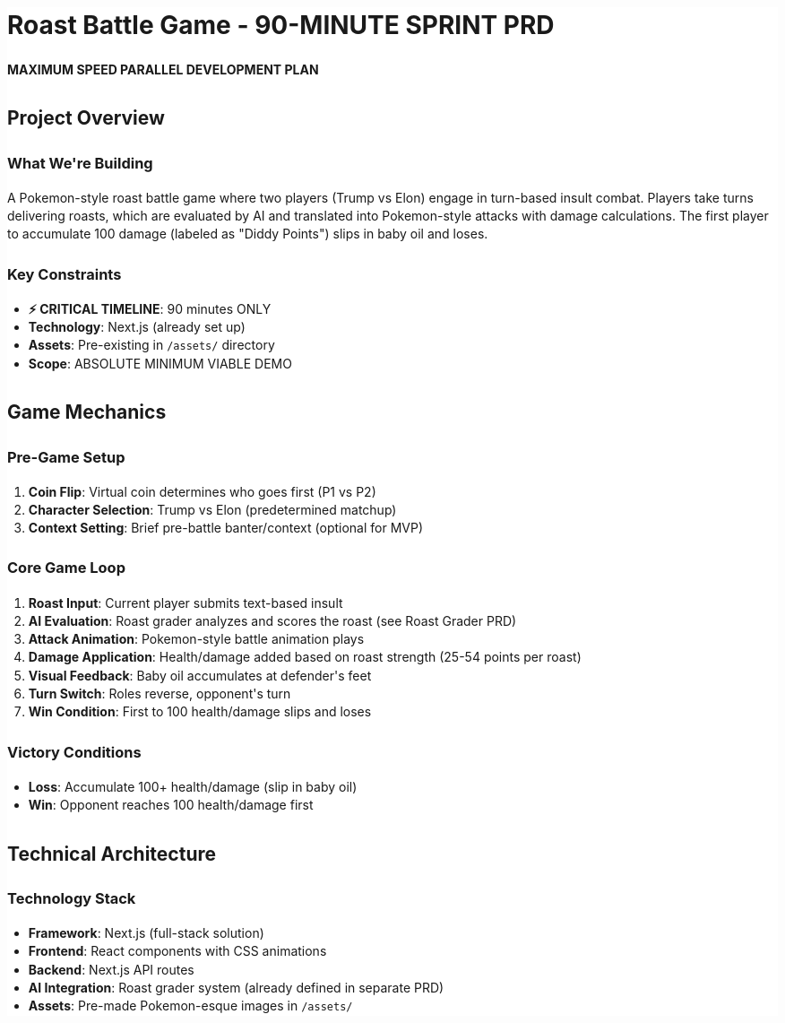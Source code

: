 # Roast Battle Game - 90-MINUTE SPRINT PRD
**MAXIMUM SPEED PARALLEL DEVELOPMENT PLAN**

## Project Overview

### What We're Building
A Pokemon-style roast battle game where two players (Trump vs Elon) engage in turn-based insult combat. Players take turns delivering roasts, which are evaluated by AI and translated into Pokemon-style attacks with damage calculations. The first player to accumulate 100 damage (labeled as "Diddy Points") slips in baby oil and loses.

### Key Constraints
- **⚡ CRITICAL TIMELINE**: 90 minutes ONLY
- **Technology**: Next.js (already set up)
- **Assets**: Pre-existing in `/assets/` directory
- **Scope**: ABSOLUTE MINIMUM VIABLE DEMO

## Game Mechanics

### Pre-Game Setup
1. **Coin Flip**: Virtual coin determines who goes first (P1 vs P2)
2. **Character Selection**: Trump vs Elon (predetermined matchup)
3. **Context Setting**: Brief pre-battle banter/context (optional for MVP)

### Core Game Loop
1. **Roast Input**: Current player submits text-based insult
2. **AI Evaluation**: Roast grader analyzes and scores the roast (see Roast Grader PRD)
3. **Attack Animation**: Pokemon-style battle animation plays
4. **Damage Application**: Health/damage added based on roast strength (25-54 points per roast)
5. **Visual Feedback**: Baby oil accumulates at defender's feet
6. **Turn Switch**: Roles reverse, opponent's turn
7. **Win Condition**: First to 100 health/damage slips and loses

### Victory Conditions
- **Loss**: Accumulate 100+ health/damage (slip in baby oil)
- **Win**: Opponent reaches 100 health/damage first

## Technical Architecture

### Technology Stack
- **Framework**: Next.js (full-stack solution)
- **Frontend**: React components with CSS animations
- **Backend**: Next.js API routes
- **AI Integration**: Roast grader system (already defined in separate PRD)
- **Assets**: Pre-made Pokemon-esque images in `/assets/`
